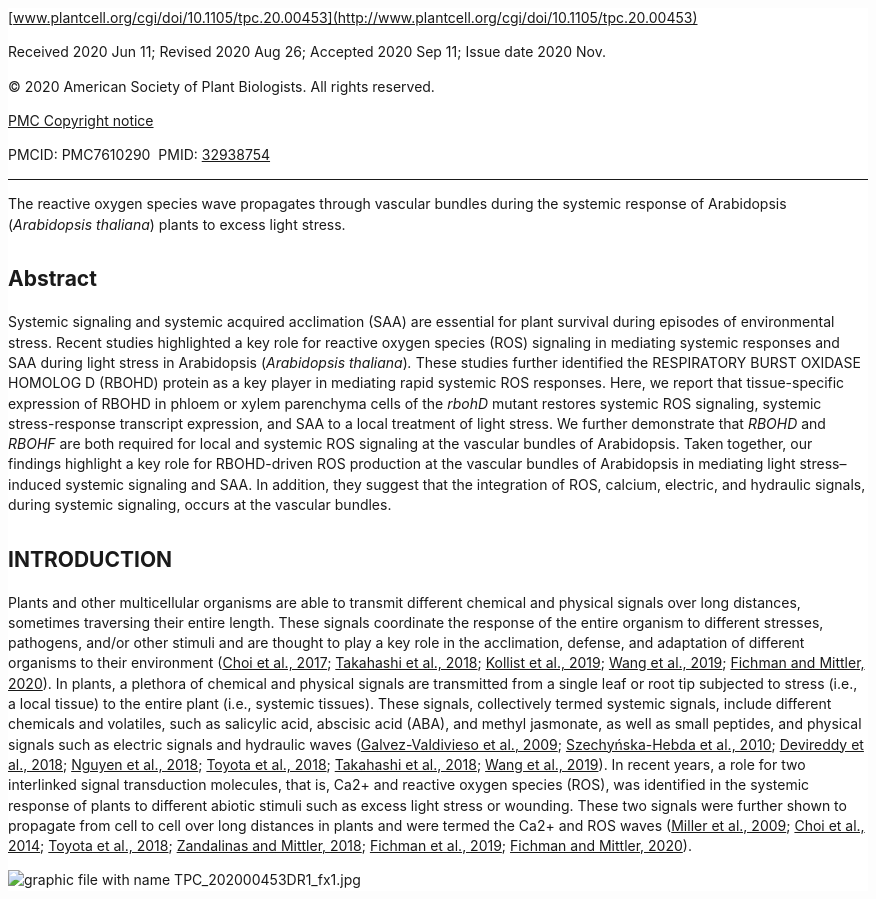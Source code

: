 [www.plantcell.org/cgi/doi/10.1105/tpc.20.00453](http://www.plantcell.org/cgi/doi/10.1105/tpc.20.00453)

Received 2020 Jun 11; Revised 2020 Aug 26; Accepted 2020 Sep 11; Issue date 2020 Nov.

© 2020 American Society of Plant Biologists. All rights reserved.

[PMC Copyright notice](/about/copyright/)

PMCID: PMC7610290  PMID: [32938754](https://pubmed.ncbi.nlm.nih.gov/32938754/)

---

The reactive oxygen species wave propagates through vascular bundles during the systemic response of Arabidopsis (*Arabidopsis thaliana*) plants to excess light stress.

## Abstract

Systemic signaling and systemic acquired acclimation (SAA) are essential for plant survival during episodes of environmental stress. Recent studies highlighted a key role for reactive oxygen species (ROS) signaling in mediating systemic responses and SAA during light stress in Arabidopsis (*Arabidopsis thaliana*)*.* These studies further identified the RESPIRATORY BURST OXIDASE HOMOLOG D (RBOHD) protein as a key player in mediating rapid systemic ROS responses. Here, we report that tissue-specific expression of RBOHD in phloem or xylem parenchyma cells of the *rbohD* mutant restores systemic ROS signaling, systemic stress-response transcript expression, and SAA to a local treatment of light stress. We further demonstrate that *RBOHD* and *RBOHF* are both required for local and systemic ROS signaling at the vascular bundles of Arabidopsis. Taken together, our findings highlight a key role for RBOHD-driven ROS production at the vascular bundles of Arabidopsis in mediating light stress–induced systemic signaling and SAA. In addition, they suggest that the integration of ROS, calcium, electric, and hydraulic signals, during systemic signaling, occurs at the vascular bundles.

## INTRODUCTION

Plants and other multicellular organisms are able to transmit different chemical and physical signals over long distances, sometimes traversing their entire length. These signals coordinate the response of the entire organism to different stresses, pathogens, and/or other stimuli and are thought to play a key role in the acclimation, defense, and adaptation of different organisms to their environment ([Choi et al., 2017](#bib3); [Takahashi et al., 2018](#bib46); [Kollist et al., 2019](#bib26); [Wang et al., 2019](#bib49); [Fichman and Mittler, 2020](#bib14)). In plants, a plethora of chemical and physical signals are transmitted from a single leaf or root tip subjected to stress (i.e., a local tissue) to the entire plant (i.e., systemic tissues). These signals, collectively termed systemic signals, include different chemicals and volatiles, such as salicylic acid, abscisic acid (ABA), and methyl jasmonate, as well as small peptides, and physical signals such as electric signals and hydraulic waves ([Galvez-Valdivieso et al., 2009](#bib18); [Szechyńska-Hebda et al., 2010](#bib45); [Devireddy et al., 2018](#bib10); [Nguyen et al., 2018](#bib37); [Toyota et al., 2018](#bib48); [Takahashi et al., 2018](#bib46); [Wang et al., 2019](#bib49)). In recent years, a role for two interlinked signal transduction molecules, that is, Ca2+ and reactive oxygen species (ROS), was identified in the systemic response of plants to different abiotic stimuli such as excess light stress or wounding. These two signals were further shown to propagate from cell to cell over long distances in plants and were termed the Ca2+ and ROS waves ([Miller et al., 2009](#bib31); [Choi et al., 2014](#bib4); [Toyota et al., 2018](#bib48); [Zandalinas and Mittler, 2018](#bib54); [Fichman et al., 2019](#bib15); [Fichman and Mittler, 2020](#bib14)).

![graphic file with name TPC_202000453DR1_fx1.jpg](https://cdn.ncbi.nlm.nih.gov/pmc/blobs/8c7b/7610290/a709114a0445/TPC_202000453DR1_fx1.jpg)
